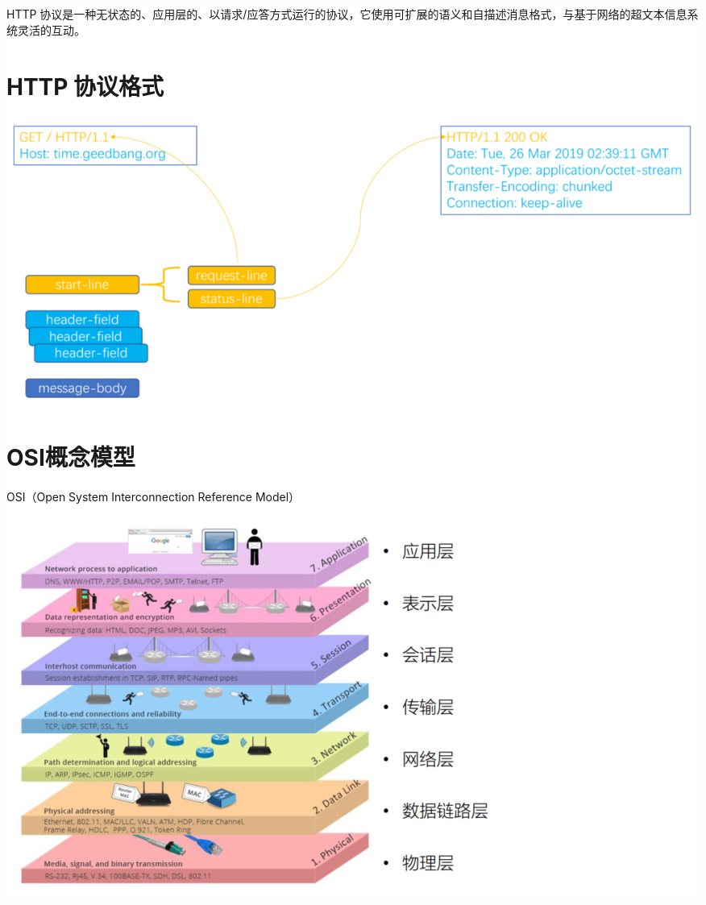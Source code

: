 HTTP  协议是一种无状态的、应用层的、以请求/应答方式运行的协议，它使用可扩展的语义和自描述消息格式，与基于网络的超文本信息系统灵活的互动。

# HTTP 协议格式  

![](./img/http_format.png)

# OSI概念模型  

OSI（Open System Interconnection Reference Model）

![](./img/osi.png)
